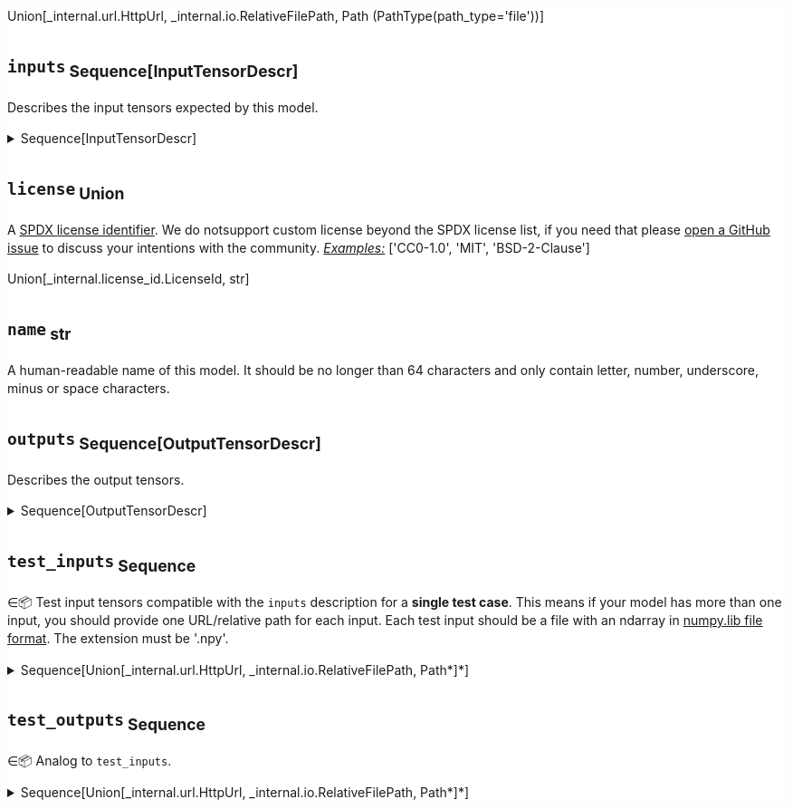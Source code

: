 
Union[_internal.url.HttpUrl, _internal.io.RelativeFilePath, Path (PathType(path_type='file'))]

## `inputs`<sub> Sequence[InputTensorDescr]</sub>
Describes the input tensors expected by this model.

<details><summary>Sequence[InputTensorDescr]

</summary></details>

## `license`<sub> Union</sub>
A [SPDX license identifier](https://spdx.org/licenses/).
We do notsupport custom license beyond the SPDX license list, if you need that please
[open a GitHub issue](https://github.com/bioimage-io/spec-bioimage-io/issues/new/choose
) to discuss your intentions with the community.
[*Examples:*](#license) ['CC0-1.0', 'MIT', 'BSD-2-Clause']


Union[_internal.license_id.LicenseId, str]

## `name`<sub> str</sub>
A human-readable name of this model.
It should be no longer than 64 characters and only contain letter, number, underscore, minus or space characters.



## `outputs`<sub> Sequence[OutputTensorDescr]</sub>
Describes the output tensors.

<details><summary>Sequence[OutputTensorDescr]

</summary></details>

## `test_inputs`<sub> Sequence</sub>
∈📦 Test input tensors compatible with the `inputs` description for a **single test case**.
This means if your model has more than one input, you should provide one URL/relative path for each input.
Each test input should be a file with an ndarray in
[numpy.lib file format](https://numpy.org/doc/stable/reference/generated/numpy.lib.format.html#module-numpy.lib.format).
The extension must be '.npy'.

<details><summary>Sequence[Union[_internal.url.HttpUrl, _internal.io.RelativeFilePath, Path*]*]

</summary></details>

## `test_outputs`<sub> Sequence</sub>
∈📦 Analog to `test_inputs`.

<details><summary>Sequence[Union[_internal.url.HttpUrl, _internal.io.RelativeFilePath, Path*]*]

</summary></details>
